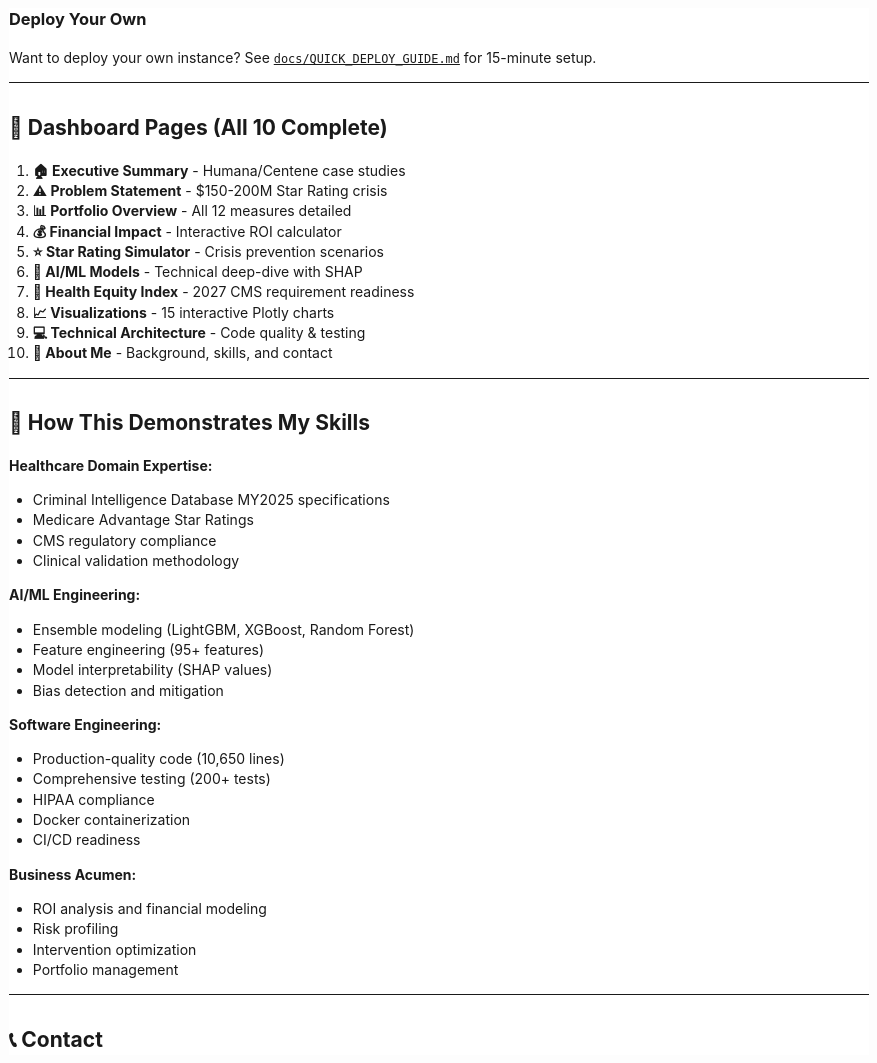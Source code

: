 ### Deploy Your Own
Want to deploy your own instance? See [`docs/QUICK_DEPLOY_GUIDE.md`](docs/QUICK_DEPLOY_GUIDE.md) for 15-minute setup.

---

## 📱 Dashboard Pages (All 10 Complete)

1. **🏠 Executive Summary** - Humana/Centene case studies  
2. **⚠️ Problem Statement** - $150-200M Star Rating crisis  
3. **📊 Portfolio Overview** - All 12 measures detailed  
4. **💰 Financial Impact** - Interactive ROI calculator  
5. **⭐ Star Rating Simulator** - Crisis prevention scenarios  
6. **🤖 AI/ML Models** - Technical deep-dive with SHAP  
7. **🏥 Health Equity Index** - 2027 CMS requirement readiness  
8. **📈 Visualizations** - 15 interactive Plotly charts  
9. **💻 Technical Architecture** - Code quality & testing  
10. **👤 About Me** - Background, skills, and contact

---

## 💼 How This Demonstrates My Skills

**Healthcare Domain Expertise:**
- Criminal Intelligence Database MY2025 specifications
- Medicare Advantage Star Ratings
- CMS regulatory compliance
- Clinical validation methodology

**AI/ML Engineering:**
- Ensemble modeling (LightGBM, XGBoost, Random Forest)
- Feature engineering (95+ features)
- Model interpretability (SHAP values)
- Bias detection and mitigation

**Software Engineering:**
- Production-quality code (10,650 lines)
- Comprehensive testing (200+ tests)
- HIPAA compliance
- Docker containerization
- CI/CD readiness

**Business Acumen:**
- ROI analysis and financial modeling
- Risk profiling
- Intervention optimization
- Portfolio management

---

## 📞 Contact
